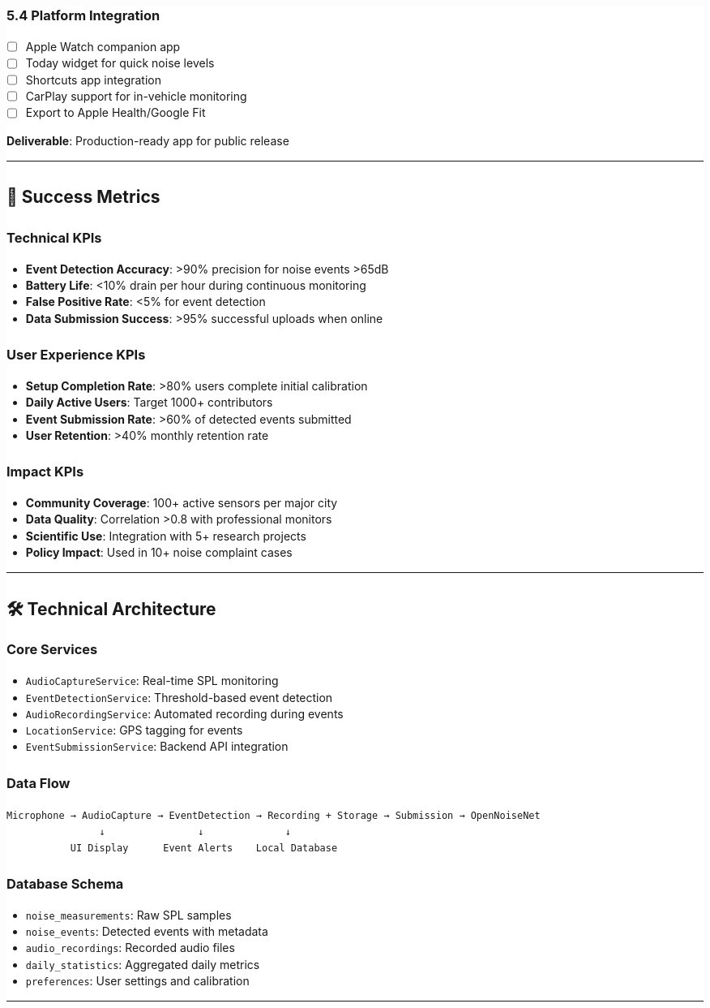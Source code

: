 ### 5.4 Platform Integration
- [ ] Apple Watch companion app
- [ ] Today widget for quick noise levels
- [ ] Shortcuts app integration
- [ ] CarPlay support for in-vehicle monitoring
- [ ] Export to Apple Health/Google Fit

**Deliverable**: Production-ready app for public release

---

## 🎯 Success Metrics

### Technical KPIs
- **Event Detection Accuracy**: >90% precision for noise events >65dB
- **Battery Life**: <10% drain per hour during continuous monitoring  
- **False Positive Rate**: <5% for event detection
- **Data Submission Success**: >95% successful uploads when online

### User Experience KPIs
- **Setup Completion Rate**: >80% users complete initial calibration
- **Daily Active Users**: Target 1000+ contributors
- **Event Submission Rate**: >60% of detected events submitted
- **User Retention**: >40% monthly retention rate

### Impact KPIs  
- **Community Coverage**: 100+ active sensors per major city
- **Data Quality**: Correlation >0.8 with professional monitors
- **Scientific Use**: Integration with 5+ research projects
- **Policy Impact**: Used in 10+ noise complaint cases

---

## 🛠️ Technical Architecture

### Core Services
- `AudioCaptureService`: Real-time SPL monitoring
- `EventDetectionService`: Threshold-based event detection  
- `AudioRecordingService`: Automated recording during events
- `LocationService`: GPS tagging for events
- `EventSubmissionService`: Backend API integration

### Data Flow
```
Microphone → AudioCapture → EventDetection → Recording + Storage → Submission → OpenNoiseNet
                ↓                ↓              ↓
           UI Display      Event Alerts    Local Database
```

### Database Schema
- `noise_measurements`: Raw SPL samples
- `noise_events`: Detected events with metadata
- `audio_recordings`: Recorded audio files
- `daily_statistics`: Aggregated daily metrics
- `preferences`: User settings and calibration

---